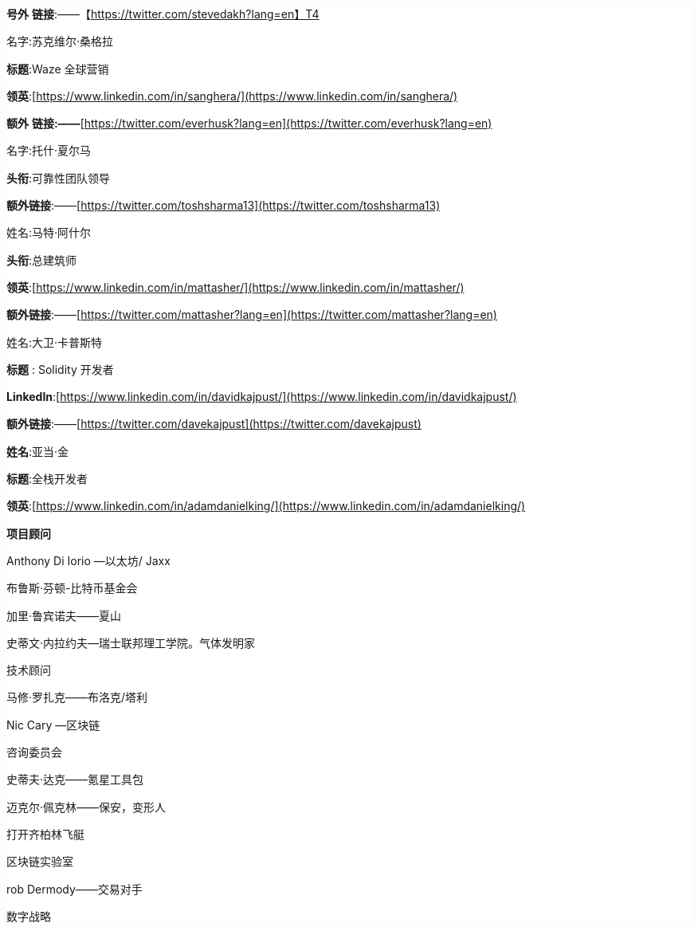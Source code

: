 **号外** **链接**:——【https://twitter.com/stevedakh?lang=en】T4

名字:苏克维尔·桑格拉

**标题**:Waze 全球营销

**领英**:[https://www.linkedin.com/in/sanghera/](https://www.linkedin.com/in/sanghera/)

**额外** **链接:——**[https://twitter.com/everhusk?lang=en](https://twitter.com/everhusk?lang=en)

名字:托什·夏尔马

**头衔**:可靠性团队领导

**额外链接**:——[https://twitter.com/toshsharma13](https://twitter.com/toshsharma13)

姓名:马特·阿什尔

**头衔**:总建筑师

**领英**:[https://www.linkedin.com/in/mattasher/](https://www.linkedin.com/in/mattasher/)

**额外链接**:——[https://twitter.com/mattasher?lang=en](https://twitter.com/mattasher?lang=en)

姓名:大卫·卡普斯特

**标题** : Solidity 开发者

**LinkedIn**:[https://www.linkedin.com/in/davidkajpust/](https://www.linkedin.com/in/davidkajpust/)

**额外链接**:——[https://twitter.com/davekajpust](https://twitter.com/davekajpust)

**姓名**:亚当·金

**标题**:全栈开发者

**领英**:[https://www.linkedin.com/in/adamdanielking/](https://www.linkedin.com/in/adamdanielking/)

**项目顾问**

Anthony Di Iorio —以太坊/ Jaxx

布鲁斯·芬顿-比特币基金会

加里·鲁宾诺夫——夏山

史蒂文·内拉约夫—瑞士联邦理工学院。气体发明家

技术顾问

马修·罗扎克——布洛克/塔利

Nic Cary —区块链

咨询委员会

史蒂夫·达克——氪星工具包

迈克尔·佩克林——保安，变形人

打开齐柏林飞艇

区块链实验室

rob Dermody——交易对手

数字战略